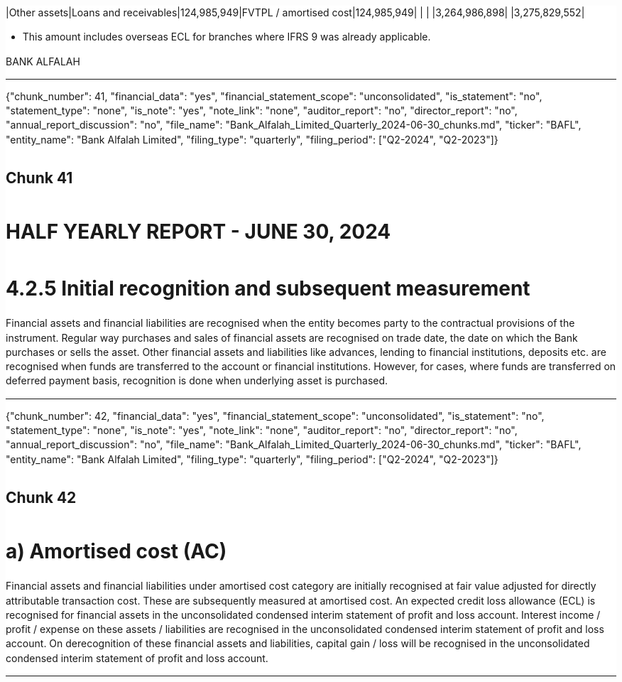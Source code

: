 |Other assets|Loans and receivables|124,985,949|FVTPL / amortised cost|124,985,949|
| | |3,264,986,898| |3,275,829,552|

* This amount includes overseas ECL for branches where IFRS 9 was already applicable.

BANK ALFALAH

---

{"chunk_number": 41, "financial_data": "yes", "financial_statement_scope": "unconsolidated", "is_statement": "no", "statement_type": "none", "is_note": "yes", "note_link": "none", "auditor_report": "no", "director_report": "no", "annual_report_discussion": "no", "file_name": "Bank_Alfalah_Limited_Quarterly_2024-06-30_chunks.md", "ticker": "BAFL", "entity_name": "Bank Alfalah Limited", "filing_type": "quarterly", "filing_period": ["Q2-2024", "Q2-2023"]}
## Chunk 41


# HALF YEARLY REPORT - JUNE 30, 2024

# 4.2.5 Initial recognition and subsequent measurement

Financial assets and financial liabilities are recognised when the entity becomes party to the contractual provisions of the instrument. Regular way purchases and sales of financial assets are recognised on trade date, the date on which the Bank purchases or sells the asset. Other financial assets and liabilities like advances, lending to financial institutions, deposits etc. are recognised when funds are transferred to the account or financial institutions. However, for cases, where funds are transferred on deferred payment basis, recognition is done when underlying asset is purchased.

---

{"chunk_number": 42, "financial_data": "yes", "financial_statement_scope": "unconsolidated", "is_statement": "no", "statement_type": "none", "is_note": "yes", "note_link": "none", "auditor_report": "no", "director_report": "no", "annual_report_discussion": "no", "file_name": "Bank_Alfalah_Limited_Quarterly_2024-06-30_chunks.md", "ticker": "BAFL", "entity_name": "Bank Alfalah Limited", "filing_type": "quarterly", "filing_period": ["Q2-2024", "Q2-2023"]}
## Chunk 42


# a) Amortised cost (AC)

Financial assets and financial liabilities under amortised cost category are initially recognised at fair value adjusted for directly attributable transaction cost. These are subsequently measured at amortised cost. An expected credit loss allowance (ECL) is recognised for financial assets in the unconsolidated condensed interim statement of profit and loss account. Interest income / profit / expense on these assets / liabilities are recognised in the unconsolidated condensed interim statement of profit and loss account. On derecognition of these financial assets and liabilities, capital gain / loss will be recognised in the unconsolidated condensed interim statement of profit and loss account.

---